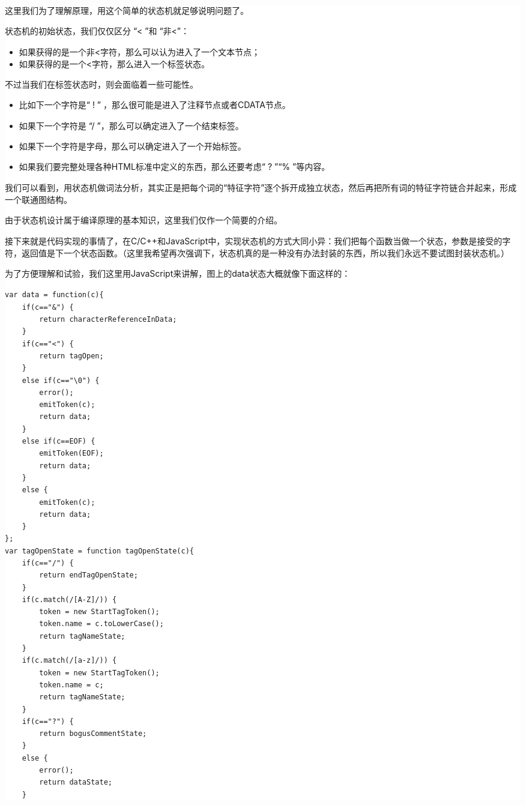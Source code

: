 这里我们为了理解原理，用这个简单的状态机就足够说明问题了。

状态机的初始状态，我们仅仅区分 “< ”和 “非<”：

*   如果获得的是一个非<字符，那么可以认为进入了一个文本节点；
*   如果获得的是一个<字符，那么进入一个标签状态。

不过当我们在标签状态时，则会面临着一些可能性。

*   比如下一个字符是“ ! ” ，那么很可能是进入了注释节点或者CDATA节点。
    
*   如果下一个字符是 “/ ”，那么可以确定进入了一个结束标签。
    
*   如果下一个字符是字母，那么可以确定进入了一个开始标签。
    
*   如果我们要完整处理各种HTML标准中定义的东西，那么还要考虑“ ? ”“% ”等内容。
    

我们可以看到，用状态机做词法分析，其实正是把每个词的“特征字符”逐个拆开成独立状态，然后再把所有词的特征字符链合并起来，形成一个联通图结构。

由于状态机设计属于编译原理的基本知识，这里我们仅作一个简要的介绍。

接下来就是代码实现的事情了，在C/C++和JavaScript中，实现状态机的方式大同小异：我们把每个函数当做一个状态，参数是接受的字符，返回值是下一个状态函数。（这里我希望再次强调下，状态机真的是一种没有办法封装的东西，所以我们永远不要试图封装状态机。）

为了方便理解和试验，我们这里用JavaScript来讲解，图上的data状态大概就像下面这样的：

    var data = function(c){
        if(c=="&") {
            return characterReferenceInData;
        }
        if(c=="<") {
            return tagOpen;
        }
        else if(c=="\0") {
            error();
            emitToken(c);
            return data;
        }
        else if(c==EOF) {
            emitToken(EOF);
            return data;
        }
        else {
            emitToken(c);
            return data;
        }
    };
    var tagOpenState = function tagOpenState(c){
        if(c=="/") {
            return endTagOpenState;
        }
        if(c.match(/[A-Z]/)) {
            token = new StartTagToken();
            token.name = c.toLowerCase();
            return tagNameState;
        }
        if(c.match(/[a-z]/)) {
            token = new StartTagToken();
            token.name = c;
            return tagNameState;
        }
        if(c=="?") {
            return bogusCommentState;
        }
        else {
            error();
            return dataState;
        }